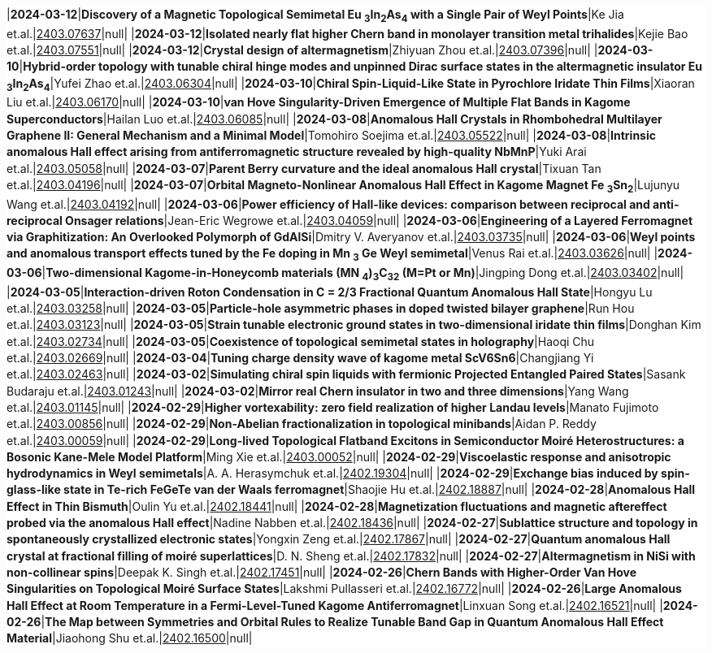 |**2024-03-12**|**Discovery of a Magnetic Topological Semimetal Eu $_3$In$_2$As$_4$ with a Single Pair of Weyl Points**|Ke Jia et.al.|[2403.07637](http://arxiv.org/abs/2403.07637)|null|
|**2024-03-12**|**Isolated nearly flat higher Chern band in monolayer transition metal trihalides**|Kejie Bao et.al.|[2403.07551](http://arxiv.org/abs/2403.07551)|null|
|**2024-03-12**|**Crystal design of altermagnetism**|Zhiyuan Zhou et.al.|[2403.07396](http://arxiv.org/abs/2403.07396)|null|
|**2024-03-10**|**Hybrid-order topology with tunable chiral hinge modes and unpinned Dirac surface states in the altermagnetic insulator Eu $_{3}$In$_{2}$As$_{4}$**|Yufei Zhao et.al.|[2403.06304](http://arxiv.org/abs/2403.06304)|null|
|**2024-03-10**|**Chiral Spin-Liquid-Like State in Pyrochlore Iridate Thin Films**|Xiaoran Liu et.al.|[2403.06170](http://arxiv.org/abs/2403.06170)|null|
|**2024-03-10**|**van Hove Singularity-Driven Emergence of Multiple Flat Bands in Kagome Superconductors**|Hailan Luo et.al.|[2403.06085](http://arxiv.org/abs/2403.06085)|null|
|**2024-03-08**|**Anomalous Hall Crystals in Rhombohedral Multilayer Graphene II: General Mechanism and a Minimal Model**|Tomohiro Soejima et.al.|[2403.05522](http://arxiv.org/abs/2403.05522)|null|
|**2024-03-08**|**Intrinsic anomalous Hall effect arising from antiferromagnetic structure revealed by high-quality NbMnP**|Yuki Arai et.al.|[2403.05058](http://arxiv.org/abs/2403.05058)|null|
|**2024-03-07**|**Parent Berry curvature and the ideal anomalous Hall crystal**|Tixuan Tan et.al.|[2403.04196](http://arxiv.org/abs/2403.04196)|null|
|**2024-03-07**|**Orbital Magneto-Nonlinear Anomalous Hall Effect in Kagome Magnet Fe $_3$Sn$_2$**|Lujunyu Wang et.al.|[2403.04192](http://arxiv.org/abs/2403.04192)|null|
|**2024-03-06**|**Power efficiency of Hall-like devices: comparison between reciprocal and anti-reciprocal Onsager relations**|Jean-Eric Wegrowe et.al.|[2403.04059](http://arxiv.org/abs/2403.04059)|null|
|**2024-03-06**|**Engineering of a Layered Ferromagnet via Graphitization: An Overlooked Polymorph of GdAlSi**|Dmitry V. Averyanov et.al.|[2403.03735](http://arxiv.org/abs/2403.03735)|null|
|**2024-03-06**|**Weyl points and anomalous transport effects tuned by the Fe doping in Mn $_3$ Ge Weyl semimetal**|Venus Rai et.al.|[2403.03626](http://arxiv.org/abs/2403.03626)|null|
|**2024-03-06**|**Two-dimensional Kagome-in-Honeycomb materials (MN $_4$)$_3$C$_{32}$ (M=Pt or Mn)**|Jingping Dong et.al.|[2403.03402](http://arxiv.org/abs/2403.03402)|null|
|**2024-03-05**|**Interaction-driven Roton Condensation in C = 2/3 Fractional Quantum Anomalous Hall State**|Hongyu Lu et.al.|[2403.03258](http://arxiv.org/abs/2403.03258)|null|
|**2024-03-05**|**Particle-hole asymmetric phases in doped twisted bilayer graphene**|Run Hou et.al.|[2403.03123](http://arxiv.org/abs/2403.03123)|null|
|**2024-03-05**|**Strain tunable electronic ground states in two-dimensional iridate thin films**|Donghan Kim et.al.|[2403.02734](http://arxiv.org/abs/2403.02734)|null|
|**2024-03-05**|**Coexistence of topological semimetal states in holography**|Haoqi Chu et.al.|[2403.02669](http://arxiv.org/abs/2403.02669)|null|
|**2024-03-04**|**Tuning charge density wave of kagome metal ScV6Sn6**|Changjiang Yi et.al.|[2403.02463](http://arxiv.org/abs/2403.02463)|null|
|**2024-03-02**|**Simulating chiral spin liquids with fermionic Projected Entangled Paired States**|Sasank Budaraju et.al.|[2403.01243](http://arxiv.org/abs/2403.01243)|null|
|**2024-03-02**|**Mirror real Chern insulator in two and three dimensions**|Yang Wang et.al.|[2403.01145](http://arxiv.org/abs/2403.01145)|null|
|**2024-02-29**|**Higher vortexability: zero field realization of higher Landau levels**|Manato Fujimoto et.al.|[2403.00856](http://arxiv.org/abs/2403.00856)|null|
|**2024-02-29**|**Non-Abelian fractionalization in topological minibands**|Aidan P. Reddy et.al.|[2403.00059](http://arxiv.org/abs/2403.00059)|null|
|**2024-02-29**|**Long-lived Topological Flatband Excitons in Semiconductor Moiré Heterostructures: a Bosonic Kane-Mele Model Platform**|Ming Xie et.al.|[2403.00052](http://arxiv.org/abs/2403.00052)|null|
|**2024-02-29**|**Viscoelastic response and anisotropic hydrodynamics in Weyl semimetals**|A. A. Herasymchuk et.al.|[2402.19304](http://arxiv.org/abs/2402.19304)|null|
|**2024-02-29**|**Exchange bias induced by spin-glass-like state in Te-rich FeGeTe van der Waals ferromagnet**|Shaojie Hu et.al.|[2402.18887](http://arxiv.org/abs/2402.18887)|null|
|**2024-02-28**|**Anomalous Hall Effect in Thin Bismuth**|Oulin Yu et.al.|[2402.18441](http://arxiv.org/abs/2402.18441)|null|
|**2024-02-28**|**Magnetization fluctuations and magnetic aftereffect probed via the anomalous Hall effect**|Nadine Nabben et.al.|[2402.18436](http://arxiv.org/abs/2402.18436)|null|
|**2024-02-27**|**Sublattice structure and topology in spontaneously crystallized electronic states**|Yongxin Zeng et.al.|[2402.17867](http://arxiv.org/abs/2402.17867)|null|
|**2024-02-27**|**Quantum anomalous Hall crystal at fractional filling of moiré superlattices**|D. N. Sheng et.al.|[2402.17832](http://arxiv.org/abs/2402.17832)|null|
|**2024-02-27**|**Altermagnetism in NiSi with non-collinear spins**|Deepak K. Singh et.al.|[2402.17451](http://arxiv.org/abs/2402.17451)|null|
|**2024-02-26**|**Chern Bands with Higher-Order Van Hove Singularities on Topological Moiré Surface States**|Lakshmi Pullasseri et.al.|[2402.16772](http://arxiv.org/abs/2402.16772)|null|
|**2024-02-26**|**Large Anomalous Hall Effect at Room Temperature in a Fermi-Level-Tuned Kagome Antiferromagnet**|Linxuan Song et.al.|[2402.16521](http://arxiv.org/abs/2402.16521)|null|
|**2024-02-26**|**The Map between Symmetries and Orbital Rules to Realize Tunable Band Gap in Quantum Anomalous Hall Effect Material**|Jiaohong Shu et.al.|[2402.16500](http://arxiv.org/abs/2402.16500)|null|